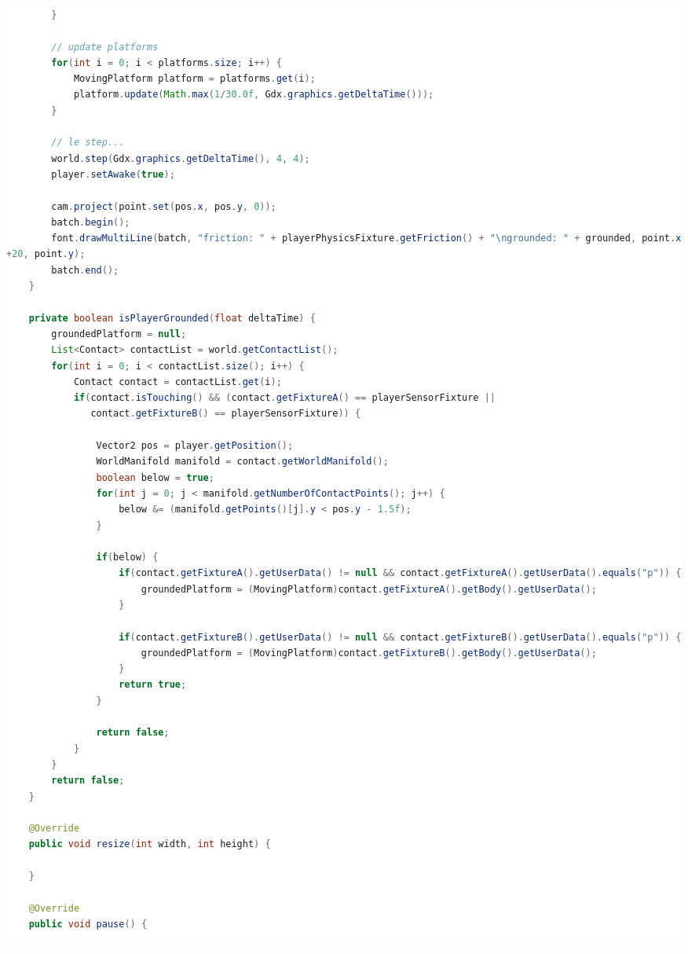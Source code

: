 ```java
		}					
 
		// update platforms
		for(int i = 0; i < platforms.size; i++) {
			MovingPlatform platform = platforms.get(i);
			platform.update(Math.max(1/30.0f, Gdx.graphics.getDeltaTime()));
		}
 
		// le step...			
		world.step(Gdx.graphics.getDeltaTime(), 4, 4);
		player.setAwake(true);		
 
		cam.project(point.set(pos.x, pos.y, 0));
		batch.begin();
		font.drawMultiLine(batch, "friction: " + playerPhysicsFixture.getFriction() + "\ngrounded: " + grounded, point.x+20, point.y);
		batch.end();
	}	
 
	private boolean isPlayerGrounded(float deltaTime) {				
		groundedPlatform = null;
		List<Contact> contactList = world.getContactList();
		for(int i = 0; i < contactList.size(); i++) {
			Contact contact = contactList.get(i);
			if(contact.isTouching() && (contact.getFixtureA() == playerSensorFixture ||
			   contact.getFixtureB() == playerSensorFixture)) {				
 
				Vector2 pos = player.getPosition();
				WorldManifold manifold = contact.getWorldManifold();
				boolean below = true;
				for(int j = 0; j < manifold.getNumberOfContactPoints(); j++) {
					below &= (manifold.getPoints()[j].y < pos.y - 1.5f);
				}
 
				if(below) {
					if(contact.getFixtureA().getUserData() != null && contact.getFixtureA().getUserData().equals("p")) {
						groundedPlatform = (MovingPlatform)contact.getFixtureA().getBody().getUserData();							
					}
 
					if(contact.getFixtureB().getUserData() != null && contact.getFixtureB().getUserData().equals("p")) {
						groundedPlatform = (MovingPlatform)contact.getFixtureB().getBody().getUserData();
					}											
					return true;			
				}
 
				return false;
			}
		}
		return false;
	}
 
	@Override
	public void resize(int width, int height) {
 
	}
 
	@Override
	public void pause() {
 
```